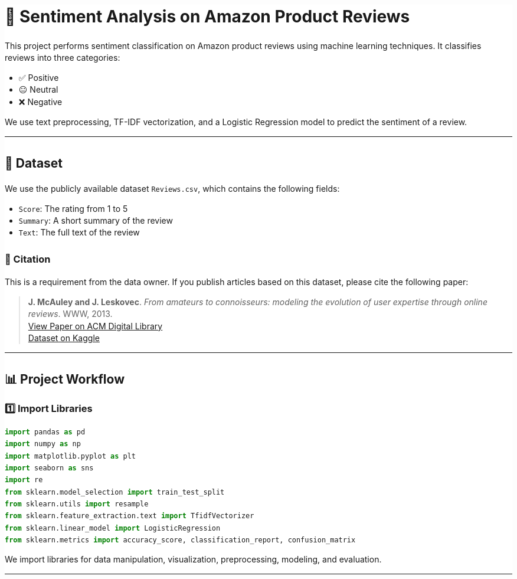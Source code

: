 # 🧠 Sentiment Analysis on Amazon Product Reviews

This project performs sentiment classification on Amazon product reviews using machine learning techniques. It classifies reviews into three categories:

- ✅ Positive
- 😐 Neutral
- ❌ Negative

We use text preprocessing, TF-IDF vectorization, and a Logistic Regression model to predict the sentiment of a review.

---

## 📁 Dataset

We use the publicly available dataset `Reviews.csv`, which contains the following fields:

- `Score`: The rating from 1 to 5
- `Summary`: A short summary of the review
- `Text`: The full text of the review

### 📄 Citation

This is a requirement from the data owner. If you publish articles based on this dataset, please cite the following paper:

> **J. McAuley and J. Leskovec**. *From amateurs to connoisseurs: modeling the evolution of user expertise through online reviews*. WWW, 2013.\
> [View Paper on ACM Digital Library](https://dl.acm.org/doi/10.1145/2488388.2488466)\
> [Dataset on Kaggle](https://www.kaggle.com/datasets/snap/amazon-fine-food-reviews/data)

---

## 📊 Project Workflow

### 1️⃣ Import Libraries

```python
import pandas as pd
import numpy as np
import matplotlib.pyplot as plt
import seaborn as sns
import re
from sklearn.model_selection import train_test_split
from sklearn.utils import resample
from sklearn.feature_extraction.text import TfidfVectorizer
from sklearn.linear_model import LogisticRegression
from sklearn.metrics import accuracy_score, classification_report, confusion_matrix
```

We import libraries for data manipulation, visualization, preprocessing, modeling, and evaluation.

---